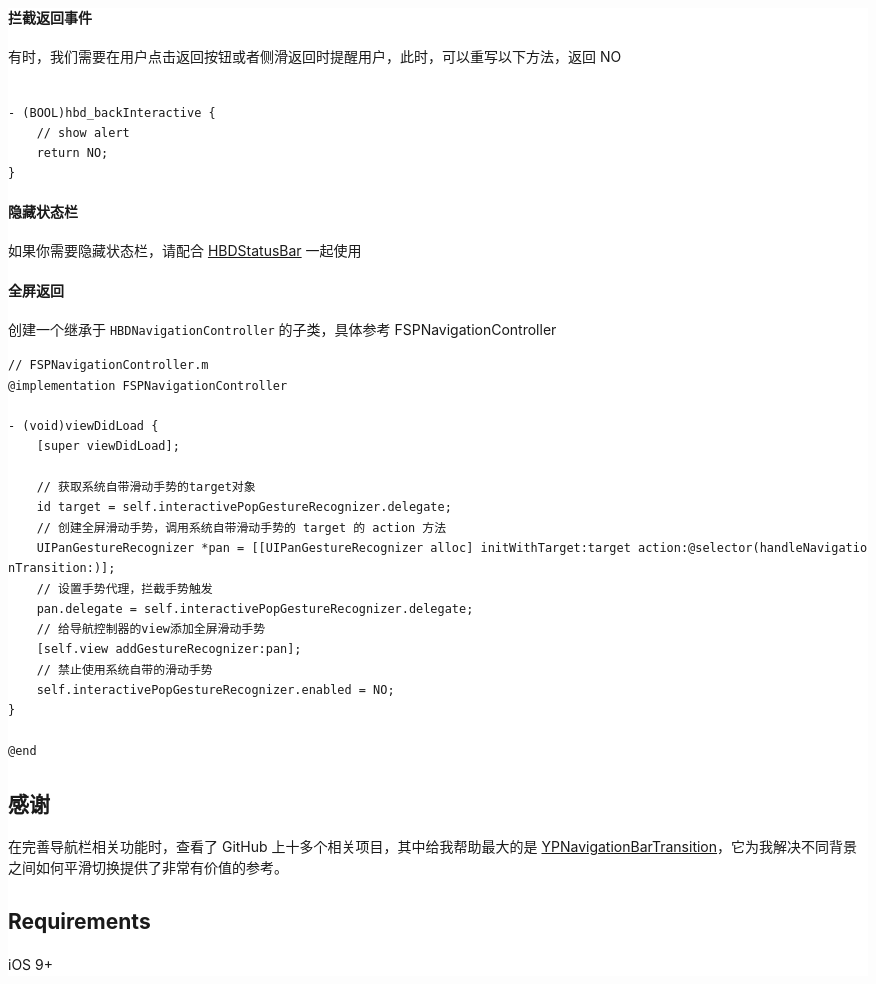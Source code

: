 
#### 拦截返回事件

有时，我们需要在用户点击返回按钮或者侧滑返回时提醒用户，此时，可以重写以下方法，返回 NO

```objc

- (BOOL)hbd_backInteractive {
    // show alert
    return NO;
}

```

#### 隐藏状态栏

如果你需要隐藏状态栏，请配合 [HBDStatusBar](https://github.com/listenzz/HBDStatusBar) 一起使用

#### 全屏返回

创建一个继承于 `HBDNavigationController` 的子类，具体参考 FSPNavigationController

```objc
// FSPNavigationController.m
@implementation FSPNavigationController

- (void)viewDidLoad {
    [super viewDidLoad];
    
    // 获取系统自带滑动手势的target对象
    id target = self.interactivePopGestureRecognizer.delegate;
    // 创建全屏滑动手势，调用系统自带滑动手势的 target 的 action 方法
    UIPanGestureRecognizer *pan = [[UIPanGestureRecognizer alloc] initWithTarget:target action:@selector(handleNavigationTransition:)];
    // 设置手势代理，拦截手势触发
    pan.delegate = self.interactivePopGestureRecognizer.delegate;
    // 给导航控制器的view添加全屏滑动手势
    [self.view addGestureRecognizer:pan];
    // 禁止使用系统自带的滑动手势
    self.interactivePopGestureRecognizer.enabled = NO;
}

@end
```


## 感谢

在完善导航栏相关功能时，查看了 GitHub 上十多个相关项目，其中给我帮助最大的是 [YPNavigationBarTransition](https://github.com/yiplee/YPNavigationBarTransition)，它为我解决不同背景之间如何平滑切换提供了非常有价值的参考。

## Requirements

iOS 9+
